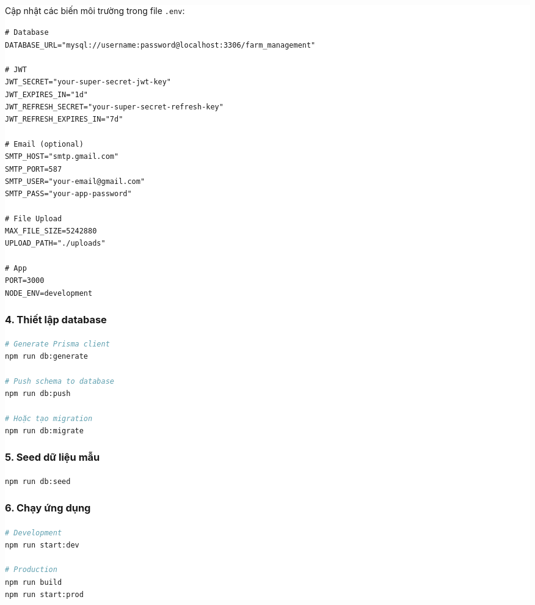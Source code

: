 Cập nhật các biến môi trường trong file `.env`:
```env
# Database
DATABASE_URL="mysql://username:password@localhost:3306/farm_management"

# JWT
JWT_SECRET="your-super-secret-jwt-key"
JWT_EXPIRES_IN="1d"
JWT_REFRESH_SECRET="your-super-secret-refresh-key"
JWT_REFRESH_EXPIRES_IN="7d"

# Email (optional)
SMTP_HOST="smtp.gmail.com"
SMTP_PORT=587
SMTP_USER="your-email@gmail.com"
SMTP_PASS="your-app-password"

# File Upload
MAX_FILE_SIZE=5242880
UPLOAD_PATH="./uploads"

# App
PORT=3000
NODE_ENV=development
```

### 4. Thiết lập database
```bash
# Generate Prisma client
npm run db:generate

# Push schema to database
npm run db:push

# Hoặc tạo migration
npm run db:migrate
```

### 5. Seed dữ liệu mẫu
```bash
npm run db:seed
```

### 6. Chạy ứng dụng
```bash
# Development
npm run start:dev

# Production
npm run build
npm run start:prod
```
